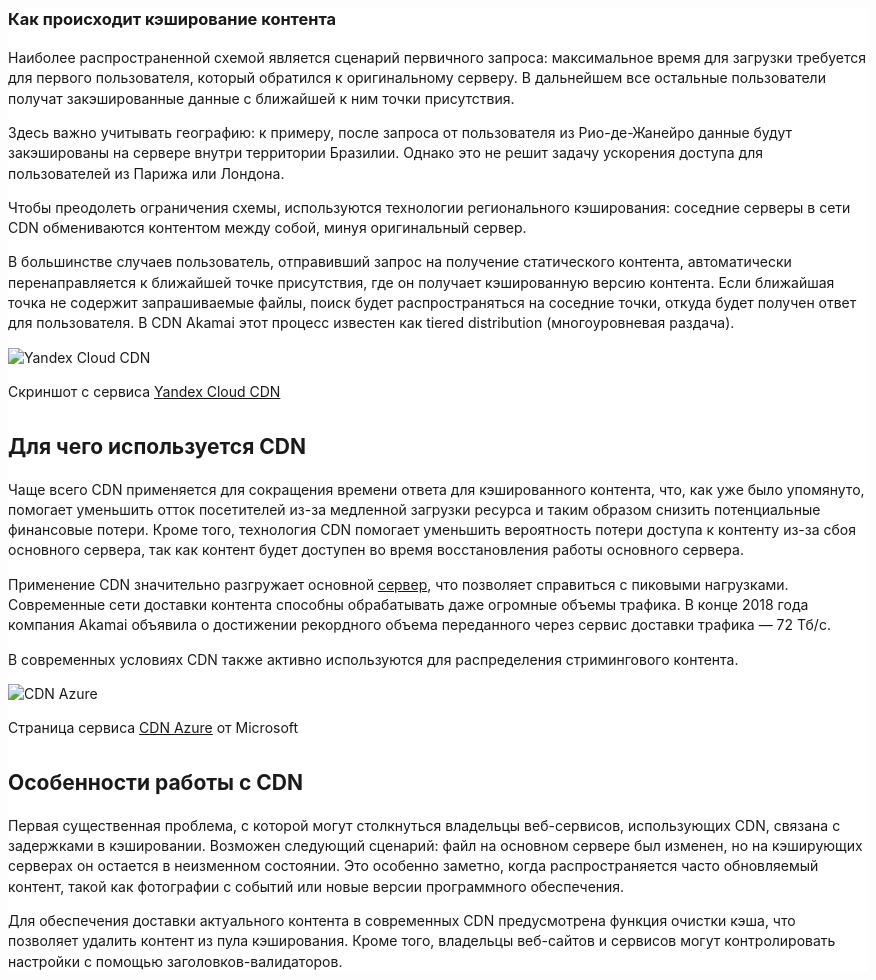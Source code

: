 ### Как происходит кэширование контента

Наиболее распространенной схемой является сценарий первичного запроса: максимальное время для загрузки требуется для первого пользователя, который обратился к оригинальному серверу. В дальнейшем все остальные пользователи получат закэшированные данные с ближайшей к ним точки присутствия.

Здесь важно учитывать географию: к примеру, после запроса от пользователя из Рио-де-Жанейро данные будут закэшированы на сервере внутри территории Бразилии. Однако это не решит задачу ускорения доступа для пользователей из Парижа или Лондона.

Чтобы преодолеть ограничения схемы, используются технологии регионального кэширования: соседние серверы в сети CDN обмениваются контентом между собой, минуя оригинальный сервер.

В большинстве случаев пользователь, отправивший запрос на получение статического контента, автоматически перенаправляется к ближайшей точке присутствия, где он получает кэшированную версию контента. Если ближайшая точка не содержит запрашиваемые файлы, поиск будет распространяться на соседние точки, откуда будет получен ответ для пользователя. В CDN Akamai этот процесс известен как tiered distribution (многоуровневая раздача).

![Yandex Cloud CDN](https://blog.skillfactory.ru/wp-content/uploads/2023/08/cdn-yandex-1024x455.png)

Скриншот с сервиса [Yandex Cloud CDN](https://cloud.yandex.ru/services/cdn)

## Для чего используется CDN

Чаще всего CDN применяется для сокращения времени ответа для кэшированного контента, что, как уже было упомянуто, помогает уменьшить отток посетителей из-за медленной загрузки ресурса и таким образом снизить потенциальные финансовые потери. Кроме того, технология CDN помогает уменьшить вероятность потери доступа к контенту из-за сбоя основного сервера, так как контент будет доступен во время восстановления работы основного сервера.

Применение CDN значительно разгружает основной [сервер](https://blog.skillfactory.ru/glossary/server/), что позволяет справиться с пиковыми нагрузками. Современные сети доставки контента способны обрабатывать даже огромные объемы трафика. В конце 2018 года компания Akamai объявила о достижении рекордного объема переданного через сервис доставки трафика — 72 Тб/с.

В современных условиях CDN также активно используются для распределения стримингового контента.

![CDN Azure](https://blog.skillfactory.ru/wp-content/uploads/2023/08/cdn-azure-1024x476.jpg)

Страница сервиса [CDN Azure](https://azure.microsoft.com/ru-ru/products/cdn) от Microsoft

## Особенности работы с CDN

Первая существенная проблема, с которой могут столкнуться владельцы веб-сервисов, использующих CDN, связана с задержками в кэшировании. Возможен следующий сценарий: файл на основном сервере был изменен, но на кэширующих серверах он остается в неизменном состоянии. Это особенно заметно, когда распространяется часто обновляемый контент, такой как фотографии с событий или новые версии программного обеспечения.

Для обеспечения доставки актуального контента в современных CDN предусмотрена функция очистки кэша, что позволяет удалить контент из пула кэширования. Кроме того, владельцы веб-сайтов и сервисов могут контролировать настройки с помощью заголовков-валидаторов.
